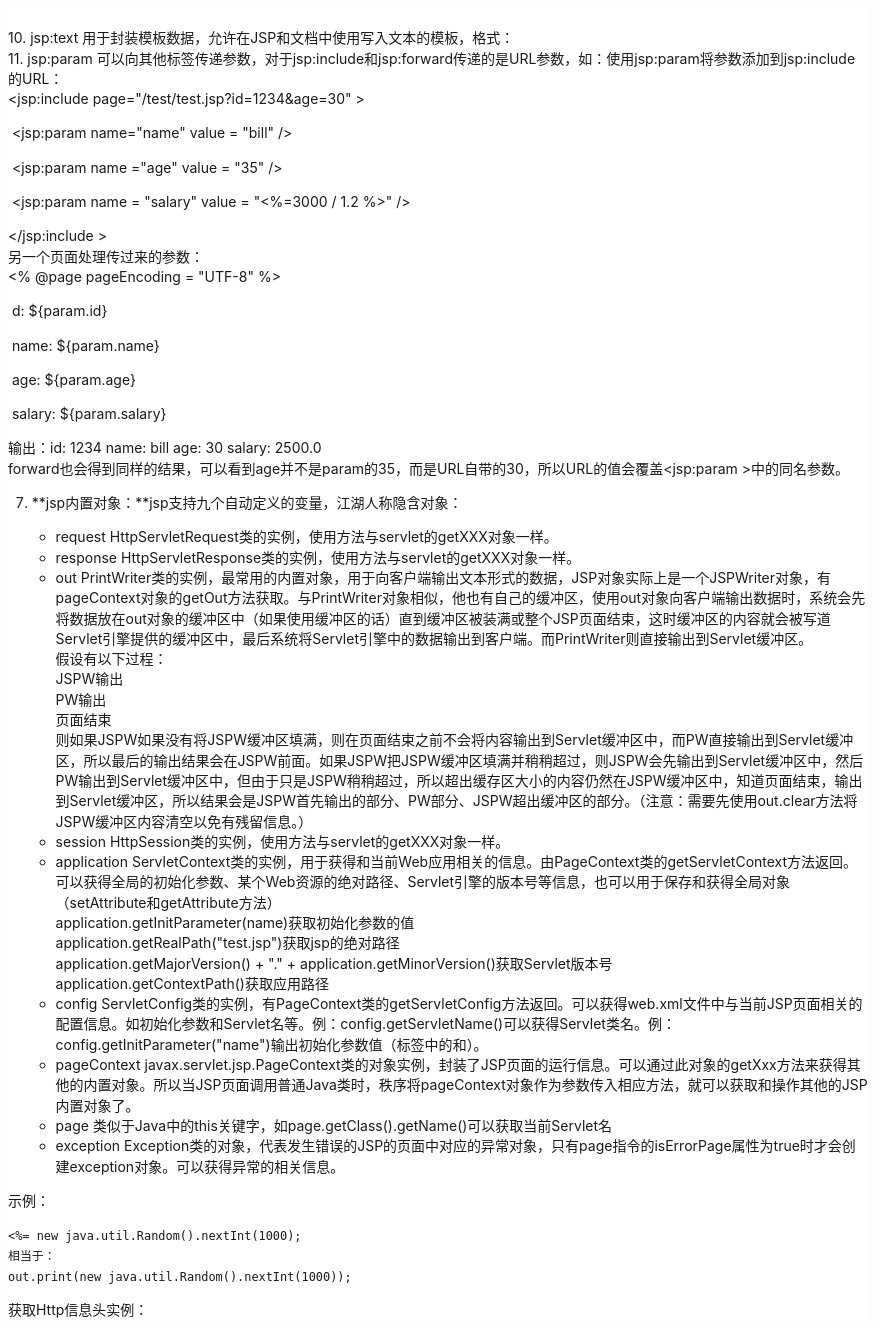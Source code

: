 <br>10. jsp:text  用于封装模板数据，允许在JSP和文档中使用写入文本的模板，格式：<br>11. jsp:param  可以向其他标签传递参数，对于jsp:include和jsp:forward传递的是URL参数，如：使用jsp:param将参数添加到jsp:include的URL：<br><jsp:include page="/test/test.jsp?id=1234&age=30" >

   ​	<jsp:param name="name" value = "bill" />

   ​	<jsp:param name  ="age" value = "35" />

   ​	<jsp:param name = "salary" value = "<%=3000 / 1.2 %>" />

   </jsp:include ><br>另一个页面处理传过来的参数：<br><% @page pageEncoding = "UTF-8" %>

   ​	d: ${param.id}

   ​	name: ${param.name}

   ​	age: ${param.age}

   ​	salary: ${param.salary}

   输出：id: 1234   name: bill   age: 30   salary: 2500.0<br>forward也会得到同样的结果，可以看到age并不是param的35，而是URL自带的30，所以URL的值会覆盖<jsp:param >中的同名参数。<br>

7. **jsp内置对象：**jsp支持九个自动定义的变量，江湖人称隐含对象：

   - request  HttpServletRequest类的实例，使用方法与servlet的getXXX对象一样。
   - response  HttpServletResponse类的实例，使用方法与servlet的getXXX对象一样。
   - out  PrintWriter类的实例，最常用的内置对象，用于向客户端输出文本形式的数据，JSP对象实际上是一个JSPWriter对象，有pageContext对象的getOut方法获取。与PrintWriter对象相似，他也有自己的缓冲区，使用out对象向客户端输出数据时，系统会先将数据放在out对象的缓冲区中（如果使用缓冲区的话）直到缓冲区被装满或整个JSP页面结束，这时缓冲区的内容就会被写道Servlet引擎提供的缓冲区中，最后系统将Servlet引擎中的数据输出到客户端。而PrintWriter则直接输出到Servlet缓冲区。<br>假设有以下过程：<br>JSPW输出<br>PW输出<br>页面结束<br>则如果JSPW如果没有将JSPW缓冲区填满，则在页面结束之前不会将内容输出到Servlet缓冲区中，而PW直接输出到Servlet缓冲区，所以最后的输出结果会在JSPW前面。如果JSPW把JSPW缓冲区填满并稍稍超过，则JSPW会先输出到Servlet缓冲区中，然后PW输出到Servlet缓冲区中，但由于只是JSPW稍稍超过，所以超出缓存区大小的内容仍然在JSPW缓冲区中，知道页面结束，输出到Servlet缓冲区，所以结果会是JSPW首先输出的部分、PW部分、JSPW超出缓冲区的部分。（注意：需要先使用out.clear方法将JSPW缓冲区内容清空以免有残留信息。）
   - session  HttpSession类的实例，使用方法与servlet的getXXX对象一样。
   - application  ServletContext类的实例，用于获得和当前Web应用相关的信息。由PageContext类的getServletContext方法返回。可以获得全局的初始化参数、某个Web资源的绝对路径、Servlet引擎的版本号等信息，也可以用于保存和获得全局对象（setAttribute和getAttribute方法）<br>application.getInitParameter(name)获取初始化参数的值<br>application.getRealPath("test.jsp")获取jsp的绝对路径<br>application.getMajorVersion() + "." + application.getMinorVersion()获取Servlet版本号<br>application.getContextPath()获取应用路径<br>
   - config  ServletConfig类的实例，有PageContext类的getServletConfig方法返回。可以获得web.xml文件中与当前JSP页面相关的配置信息。如初始化参数和Servlet名等。例：config.getServletName()可以获得Servlet类名。例：config.getInitParameter("name")输出初始化参数值（<init-param>标签中的<param-name>和<param-value>）。
   - pageContext  javax.servlet.jsp.PageContext类的对象实例，封装了JSP页面的运行信息。可以通过此对象的getXxx方法来获得其他的内置对象。所以当JSP页面调用普通Java类时，秩序将pageContext对象作为参数传入相应方法，就可以获取和操作其他的JSP内置对象了。
   - page  类似于Java中的this关键字，如page.getClass().getName()可以获取当前Servlet名
   - exception  Exception类的对象，代表发生错误的JSP的页面中对应的异常对象，只有page指令的isErrorPage属性为true时才会创建exception对象。可以获得异常的相关信息。

示例：

```
<%= new java.util.Random().nextInt(1000);
相当于：
out.print(new java.util.Random().nextInt(1000));
```

获取Http信息头实例：
